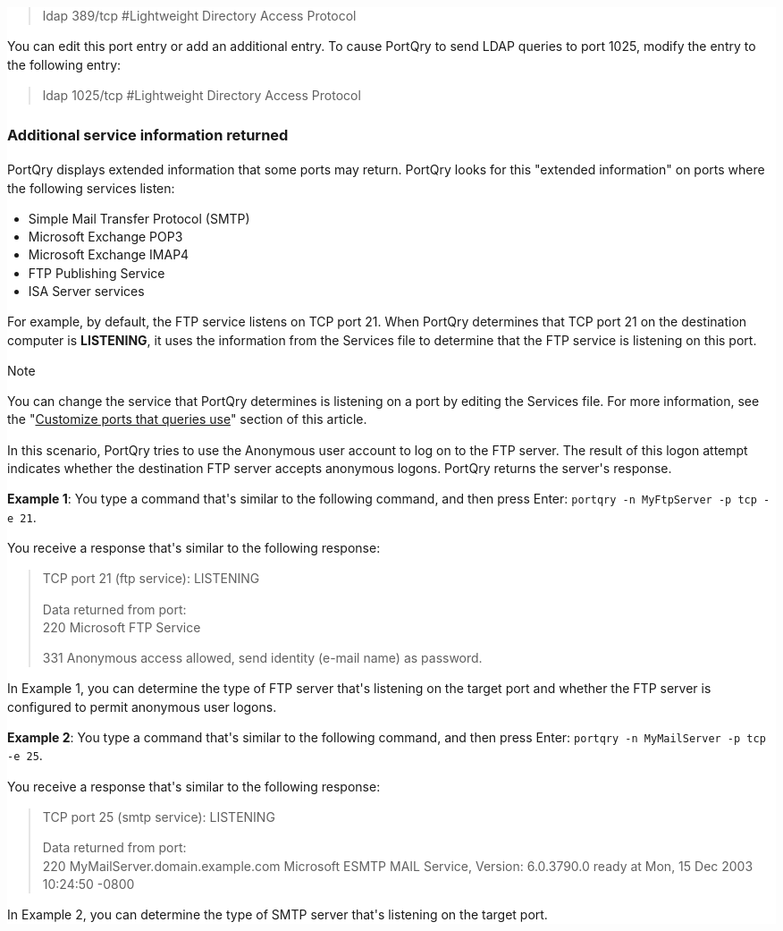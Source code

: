 > ldap              389/tcp                           #Lightweight Directory Access Protocol

You can edit this port entry or add an additional entry. To cause PortQry to send LDAP queries to port 1025, modify the entry to the following entry:

> ldap              1025/tcp                           #Lightweight Directory Access Protocol

### Additional service information returned

PortQry displays extended information that some ports may return. PortQry looks for this "extended information" on ports where the following services listen:

- Simple Mail Transfer Protocol (SMTP)
- Microsoft Exchange POP3
- Microsoft Exchange IMAP4
- FTP Publishing Service
- ISA Server services

For example, by default, the FTP service listens on TCP port 21. When PortQry determines that TCP port 21 on the destination computer is **LISTENING**, it uses the information from the Services file to determine that the FTP service is listening on this port.

> [!NOTE]
> You can change the service that PortQry determines is listening on a port by editing the Services file. For more information, see the "[Customize ports that queries use](#customize-ports-that-queries-use)" section of this article.

In this scenario, PortQry tries to use the Anonymous user account to log on to the FTP server. The result of this logon attempt indicates whether the destination FTP server accepts anonymous logons. PortQry returns the server's response.

**Example 1**: You type a command that's similar to the following command, and then press Enter: `portqry -n MyFtpServer -p tcp -e 21`.

You receive a response that's similar to the following response:

> TCP port 21 (ftp service): LISTENING
>
> Data returned from port:  
> 220 Microsoft FTP Service
>
> 331 Anonymous access allowed, send identity (e-mail name) as password.

In Example 1, you can determine the type of FTP server that's listening on the target port and whether the FTP server is configured to permit anonymous user logons.

**Example 2**: You type a command that's similar to the following command, and then press Enter: `portqry -n MyMailServer -p tcp -e 25`.

You receive a response that's similar to the following response:

> TCP port 25 (smtp service): LISTENING
>
> Data returned from port:  
> 220 MyMailServer.domain.example.com Microsoft ESMTP MAIL Service, Version: 6.0.3790.0 ready at Mon, 15 Dec 2003 10:24:50 -0800

In Example 2, you can determine the type of SMTP server that's listening on the target port.
